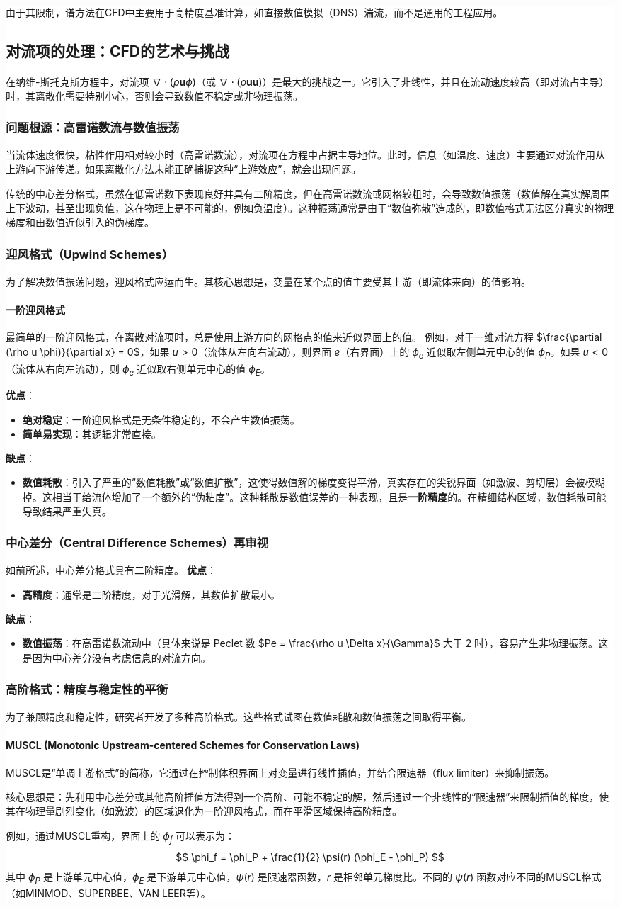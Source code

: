 由于其限制，谱方法在CFD中主要用于高精度基准计算，如直接数值模拟（DNS）湍流，而不是通用的工程应用。

## 对流项的处理：CFD的艺术与挑战

在纳维-斯托克斯方程中，对流项 $\nabla \cdot (\rho \mathbf{u} \phi)$（或 $\nabla \cdot (\rho \mathbf{u} \mathbf{u})$）是最大的挑战之一。它引入了非线性，并且在流动速度较高（即对流占主导）时，其离散化需要特别小心，否则会导致数值不稳定或非物理振荡。

### 问题根源：高雷诺数流与数值振荡

当流体速度很快，粘性作用相对较小时（高雷诺数流），对流项在方程中占据主导地位。此时，信息（如温度、速度）主要通过对流作用从上游向下游传递。如果离散化方法未能正确捕捉这种“上游效应”，就会出现问题。

传统的中心差分格式，虽然在低雷诺数下表现良好并具有二阶精度，但在高雷诺数流或网格较粗时，会导致数值振荡（数值解在真实解周围上下波动，甚至出现负值，这在物理上是不可能的，例如负温度）。这种振荡通常是由于“数值弥散”造成的，即数值格式无法区分真实的物理梯度和由数值近似引入的伪梯度。

### 迎风格式（Upwind Schemes）

为了解决数值振荡问题，迎风格式应运而生。其核心思想是，变量在某个点的值主要受其上游（即流体来向）的值影响。

#### 一阶迎风格式

最简单的一阶迎风格式，在离散对流项时，总是使用上游方向的网格点的值来近似界面上的值。
例如，对于一维对流方程 $\frac{\partial (\rho u \phi)}{\partial x} = 0$，如果 $u > 0$（流体从左向右流动），则界面 $e$（右界面）上的 $\phi_e$ 近似取左侧单元中心的值 $\phi_P$。如果 $u < 0$（流体从右向左流动），则 $\phi_e$ 近似取右侧单元中心的值 $\phi_E$。

**优点**：
*   **绝对稳定**：一阶迎风格式是无条件稳定的，不会产生数值振荡。
*   **简单易实现**：其逻辑非常直接。

**缺点**：
*   **数值耗散**：引入了严重的“数值耗散”或“数值扩散”，这使得数值解的梯度变得平滑，真实存在的尖锐界面（如激波、剪切层）会被模糊掉。这相当于给流体增加了一个额外的“伪粘度”。这种耗散是数值误差的一种表现，且是**一阶精度**的。在精细结构区域，数值耗散可能导致结果严重失真。

### 中心差分（Central Difference Schemes）再审视

如前所述，中心差分格式具有二阶精度。
**优点**：
*   **高精度**：通常是二阶精度，对于光滑解，其数值扩散最小。

**缺点**：
*   **数值振荡**：在高雷诺数流动中（具体来说是 Peclet 数 $Pe = \frac{\rho u \Delta x}{\Gamma}$ 大于 2 时），容易产生非物理振荡。这是因为中心差分没有考虑信息的对流方向。

### 高阶格式：精度与稳定性的平衡

为了兼顾精度和稳定性，研究者开发了多种高阶格式。这些格式试图在数值耗散和数值振荡之间取得平衡。

#### MUSCL (Monotonic Upstream-centered Schemes for Conservation Laws)

MUSCL是“单调上游格式”的简称，它通过在控制体积界面上对变量进行线性插值，并结合限速器（flux limiter）来抑制振荡。

核心思想是：先利用中心差分或其他高阶插值方法得到一个高阶、可能不稳定的解，然后通过一个非线性的“限速器”来限制插值的梯度，使其在物理量剧烈变化（如激波）的区域退化为一阶迎风格式，而在平滑区域保持高阶精度。

例如，通过MUSCL重构，界面上的 $\phi_f$ 可以表示为：
$$
\phi_f = \phi_P + \frac{1}{2} \psi(r) (\phi_E - \phi_P)
$$
其中 $\phi_P$ 是上游单元中心值，$\phi_E$ 是下游单元中心值，$\psi(r)$ 是限速器函数，$r$ 是相邻单元梯度比。不同的 $\psi(r)$ 函数对应不同的MUSCL格式（如MINMOD、SUPERBEE、VAN LEER等）。
